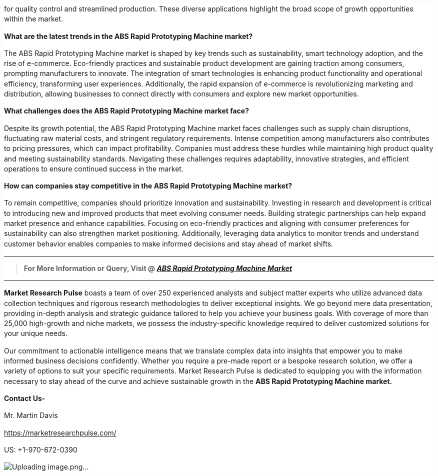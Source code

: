 for quality control and streamlined production. These diverse applications highlight the broad scope of growth opportunities within the market.</p><p><strong>What are the latest trends in the ABS Rapid Prototyping Machine market?</strong></p><p>The ABS Rapid Prototyping Machine market is shaped by key trends such as sustainability, smart technology adoption, and the rise of e-commerce. Eco-friendly practices and sustainable product development are gaining traction among consumers, prompting manufacturers to innovate. The integration of smart technologies is enhancing product functionality and operational efficiency, transforming user experiences. Additionally, the rapid expansion of e-commerce is revolutionizing marketing and distribution, allowing businesses to connect directly with consumers and explore new market opportunities.</p><p><strong>What challenges does the ABS Rapid Prototyping Machine market face?</strong></p><p>Despite its growth potential, the ABS Rapid Prototyping Machine market faces challenges such as supply chain disruptions, fluctuating raw material costs, and stringent regulatory requirements. Intense competition among manufacturers also contributes to pricing pressures, which can impact profitability. Companies must address these hurdles while maintaining high product quality and meeting sustainability standards. Navigating these challenges requires adaptability, innovative strategies, and efficient operations to ensure continued success in the market.</p><p><strong>How can companies stay competitive in the ABS Rapid Prototyping Machine market?</strong></p><p>To remain competitive, companies should prioritize innovation and sustainability. Investing in research and development is critical to introducing new and improved products that meet evolving consumer needs. Building strategic partnerships can help expand market presence and enhance capabilities. Focusing on eco-friendly practices and aligning with consumer preferences for sustainability can also strengthen market positioning. Additionally, leveraging data analytics to monitor trends and understand customer behavior enables companies to make informed decisions and stay ahead of market shifts.</p><hr /><blockquote><p><strong>For More Information or Query, Visit @&nbsp;<em><a href="https://marketresearchpulse.com/report/87394/abs-rapid-prototyping-machine-market?utm_source=Linkedin&utm_medium=0115">ABS Rapid Prototyping Machine Market</a></em></strong></p></blockquote><hr /><p><strong>Market Research Pulse</strong> boasts a team of over 250 experienced analysts and subject matter experts who utilize advanced data collection techniques and rigorous research methodologies to deliver exceptional insights. We go beyond mere data presentation, providing in-depth analysis and strategic guidance tailored to help you achieve your business goals. With coverage of more than 25,000 high-growth and niche markets, we possess the industry-specific knowledge required to deliver customized solutions for your unique needs.</p><p>Our commitment to actionable intelligence means that we translate complex data into insights that empower you to make informed business decisions confidently. Whether you require a pre-made report or a bespoke research solution, we offer a variety of options to suit your specific requirements. Market Research Pulse is dedicated to equipping you with the information necessary to stay ahead of the curve and achieve sustainable growth in the <strong>ABS Rapid Prototyping Machine market.</strong></p><p><strong>Contact Us-</strong></p><p>Mr. Martin Davis</p><p>https://marketresearchpulse.com/</p><p>US: +1-970-672-0390</p>
![Uploading image.png…]()
